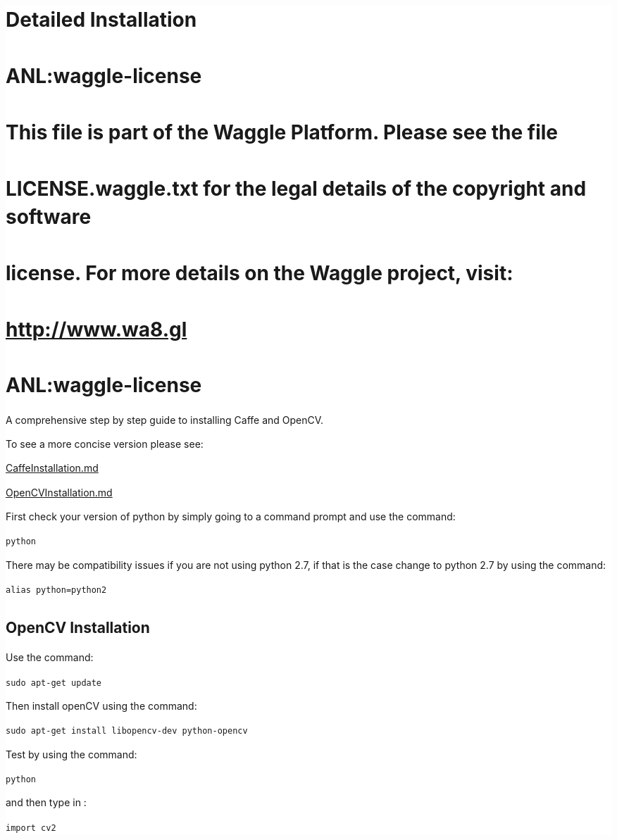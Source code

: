 # Detailed Installation
# ANL:waggle-license
#  This file is part of the Waggle Platform.  Please see the file
#  LICENSE.waggle.txt for the legal details of the copyright and software
#  license.  For more details on the Waggle project, visit:
#           http://www.wa8.gl
# ANL:waggle-license

A comprehensive step by step guide to installing Caffe and OpenCV. 

To see a more concise version please see:

[CaffeInstallation.md](https://github.com/waggle-sensor/plugin_manager/edit/master/plugins/openCV/AppFiles/docs/CaffeInstallation.md)

[OpenCVInstallation.md](https://github.com/waggle-sensor/plugin_manager/edit/master/plugins/openCV/AppFiles/docs/OpenCVInstallation.md)

First check your version of python by simply going to a command prompt and use the command:

`python` 

There may be compatibility issues if you are not using python 2.7, if that is the case change to python 2.7 by using the command:

`alias python=python2`

## OpenCV Installation

Use the command:

`sudo apt-get update`

Then install openCV using the command: 

`sudo apt-get install libopencv-dev python-opencv`

Test by using the command:

`python`

and then type in :

`import cv2`
